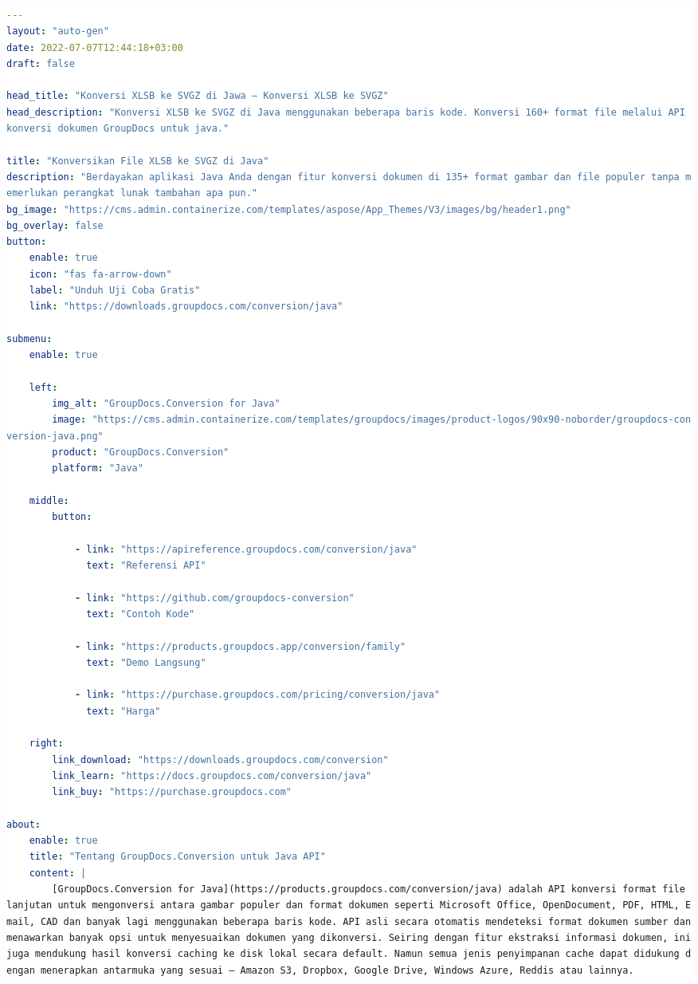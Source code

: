 ```yaml
---
layout: "auto-gen"
date: 2022-07-07T12:44:18+03:00
draft: false

head_title: "Konversi XLSB ke SVGZ di Jawa – Konversi XLSB ke SVGZ"
head_description: "Konversi XLSB ke SVGZ di Java menggunakan beberapa baris kode. Konversi 160+ format file melalui API konversi dokumen GroupDocs untuk java."

title: "Konversikan File XLSB ke SVGZ di Java"
description: "Berdayakan aplikasi Java Anda dengan fitur konversi dokumen di 135+ format gambar dan file populer tanpa memerlukan perangkat lunak tambahan apa pun."
bg_image: "https://cms.admin.containerize.com/templates/aspose/App_Themes/V3/images/bg/header1.png"
bg_overlay: false
button:
    enable: true
    icon: "fas fa-arrow-down"
    label: "Unduh Uji Coba Gratis"
    link: "https://downloads.groupdocs.com/conversion/java"

submenu:
    enable: true

    left:
        img_alt: "GroupDocs.Conversion for Java"
        image: "https://cms.admin.containerize.com/templates/groupdocs/images/product-logos/90x90-noborder/groupdocs-conversion-java.png"
        product: "GroupDocs.Conversion"
        platform: "Java"

    middle:
        button:

            - link: "https://apireference.groupdocs.com/conversion/java"
              text: "Referensi API"

            - link: "https://github.com/groupdocs-conversion"
              text: "Contoh Kode"

            - link: "https://products.groupdocs.app/conversion/family"
              text: "Demo Langsung"

            - link: "https://purchase.groupdocs.com/pricing/conversion/java"
              text: "Harga"

    right:
        link_download: "https://downloads.groupdocs.com/conversion"
        link_learn: "https://docs.groupdocs.com/conversion/java"
        link_buy: "https://purchase.groupdocs.com"

about:
    enable: true
    title: "Tentang GroupDocs.Conversion untuk Java API"
    content: |
        [GroupDocs.Conversion for Java](https://products.groupdocs.com/conversion/java) adalah API konversi format file lanjutan untuk mengonversi antara gambar populer dan format dokumen seperti Microsoft Office, OpenDocument, PDF, HTML, Email, CAD dan banyak lagi menggunakan beberapa baris kode. API asli secara otomatis mendeteksi format dokumen sumber dan menawarkan banyak opsi untuk menyesuaikan dokumen yang dikonversi. Seiring dengan fitur ekstraksi informasi dokumen, ini juga mendukung hasil konversi caching ke disk lokal secara default. Namun semua jenis penyimpanan cache dapat didukung dengan menerapkan antarmuka yang sesuai – Amazon S3, Dropbox, Google Drive, Windows Azure, Reddis atau lainnya.

```